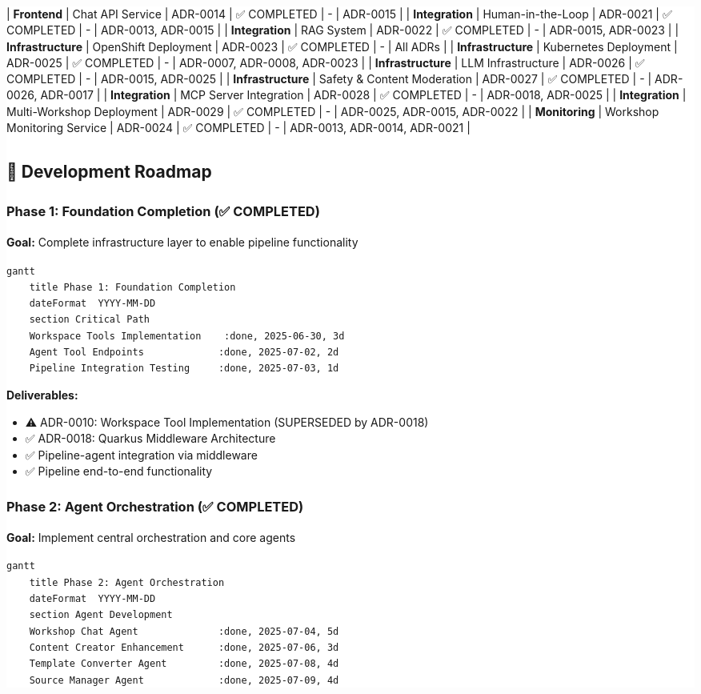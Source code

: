 | **Frontend** | Chat API Service | ADR-0014 | ✅ COMPLETED | - | ADR-0015 |
| **Integration** | Human-in-the-Loop | ADR-0021 | ✅ COMPLETED | - | ADR-0013, ADR-0015 |
| **Integration** | RAG System | ADR-0022 | ✅ COMPLETED | - | ADR-0015, ADR-0023 |
| **Infrastructure** | OpenShift Deployment | ADR-0023 | ✅ COMPLETED | - | All ADRs |
| **Infrastructure** | Kubernetes Deployment | ADR-0025 | ✅ COMPLETED | - | ADR-0007, ADR-0008, ADR-0023 |
| **Infrastructure** | LLM Infrastructure | ADR-0026 | ✅ COMPLETED | - | ADR-0015, ADR-0025 |
| **Infrastructure** | Safety & Content Moderation | ADR-0027 | ✅ COMPLETED | - | ADR-0026, ADR-0017 |
| **Integration** | MCP Server Integration | ADR-0028 | ✅ COMPLETED | - | ADR-0018, ADR-0025 |
| **Integration** | Multi-Workshop Deployment | ADR-0029 | ✅ COMPLETED | - | ADR-0025, ADR-0015, ADR-0022 |
| **Monitoring** | Workshop Monitoring Service | ADR-0024 | ✅ COMPLETED | - | ADR-0013, ADR-0014, ADR-0021 |

## 🚀 **Development Roadmap**

### **Phase 1: Foundation Completion (✅ COMPLETED)**
**Goal:** Complete infrastructure layer to enable pipeline functionality

```mermaid
gantt
    title Phase 1: Foundation Completion
    dateFormat  YYYY-MM-DD
    section Critical Path
    Workspace Tools Implementation    :done, 2025-06-30, 3d
    Agent Tool Endpoints             :done, 2025-07-02, 2d
    Pipeline Integration Testing     :done, 2025-07-03, 1d
```

**Deliverables:**
- ⚠️ ADR-0010: Workspace Tool Implementation (SUPERSEDED by ADR-0018)
- ✅ ADR-0018: Quarkus Middleware Architecture
- ✅ Pipeline-agent integration via middleware
- ✅ Pipeline end-to-end functionality

### **Phase 2: Agent Orchestration (✅ COMPLETED)**
**Goal:** Implement central orchestration and core agents

```mermaid
gantt
    title Phase 2: Agent Orchestration
    dateFormat  YYYY-MM-DD
    section Agent Development
    Workshop Chat Agent              :done, 2025-07-04, 5d
    Content Creator Enhancement      :done, 2025-07-06, 3d
    Template Converter Agent         :done, 2025-07-08, 4d
    Source Manager Agent             :done, 2025-07-09, 4d
```

